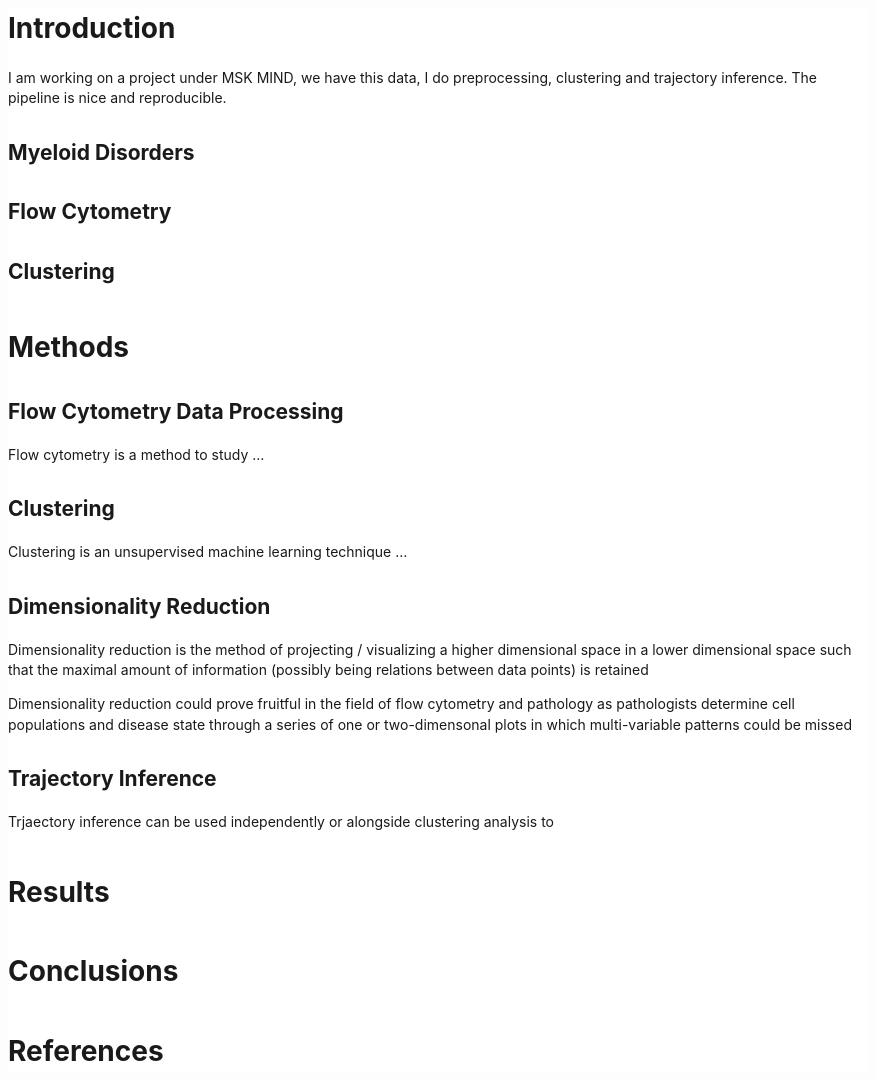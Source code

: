 # Introduction

I am working on a project under MSK MIND, we have this data, I do
preprocessing, clustering and trajectory inference. The pipeline is nice
and reproducible.

## Myeloid Disorders

## Flow Cytometry

## Clustering

# Methods

## Flow Cytometry Data Processing

Flow cytometry is a method to study …

## Clustering

Clustering is an unsupervised machine learning technique …

## Dimensionality Reduction

Dimensionality reduction is the method of projecting / visualizing a
higher dimensional space in a lower dimensional space such that the
maximal amount of information (possibly being relations between data
points) is retained

Dimensionality reduction could prove fruitful in the field of flow
cytometry and pathology as pathologists determine cell populations and
disease state through a series of one or two-dimensonal plots in which
multi-variable patterns could be missed

## Trajectory Inference

Trjaectory inference can be used independently or alongside clustering
analysis to

# Results

# Conclusions

# References
